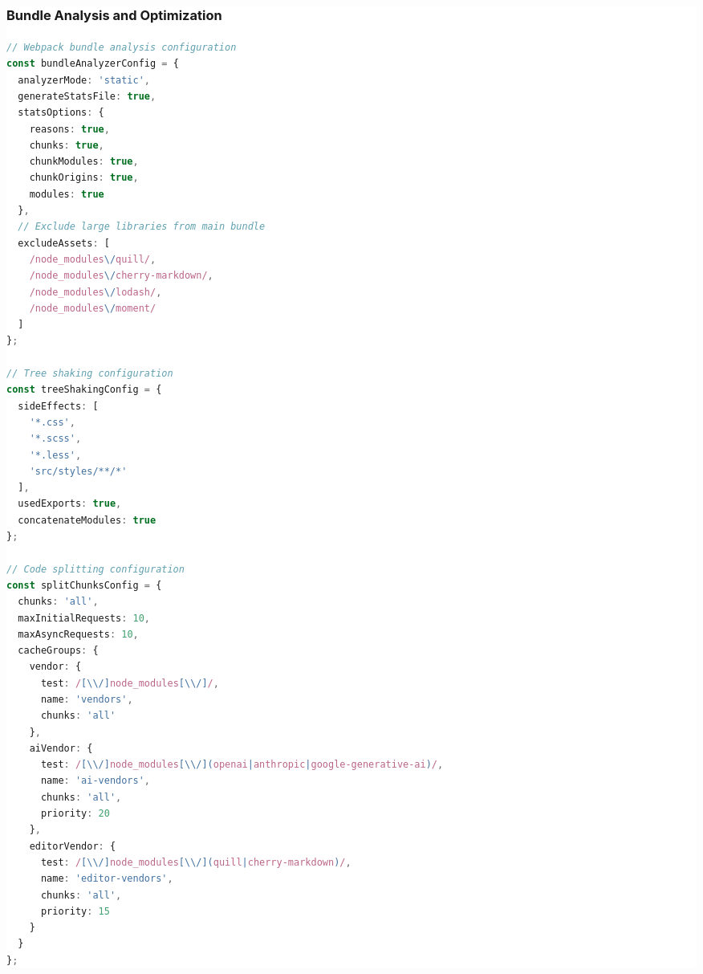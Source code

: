 ### Bundle Analysis and Optimization
```typescript
// Webpack bundle analysis configuration
const bundleAnalyzerConfig = {
  analyzerMode: 'static',
  generateStatsFile: true,
  statsOptions: {
    reasons: true,
    chunks: true,
    chunkModules: true,
    chunkOrigins: true,
    modules: true
  },
  // Exclude large libraries from main bundle
  excludeAssets: [
    /node_modules\/quill/,
    /node_modules\/cherry-markdown/,
    /node_modules\/lodash/,
    /node_modules\/moment/
  ]
};

// Tree shaking configuration
const treeShakingConfig = {
  sideEffects: [
    '*.css',
    '*.scss',
    '*.less',
    'src/styles/**/*'
  ],
  usedExports: true,
  concatenateModules: true
};

// Code splitting configuration
const splitChunksConfig = {
  chunks: 'all',
  maxInitialRequests: 10,
  maxAsyncRequests: 10,
  cacheGroups: {
    vendor: {
      test: /[\\/]node_modules[\\/]/,
      name: 'vendors',
      chunks: 'all'
    },
    aiVendor: {
      test: /[\\/]node_modules[\\/](openai|anthropic|google-generative-ai)/,
      name: 'ai-vendors',
      chunks: 'all',
      priority: 20
    },
    editorVendor: {
      test: /[\\/]node_modules[\\/](quill|cherry-markdown)/,
      name: 'editor-vendors',
      chunks: 'all',
      priority: 15
    }
  }
};
```
